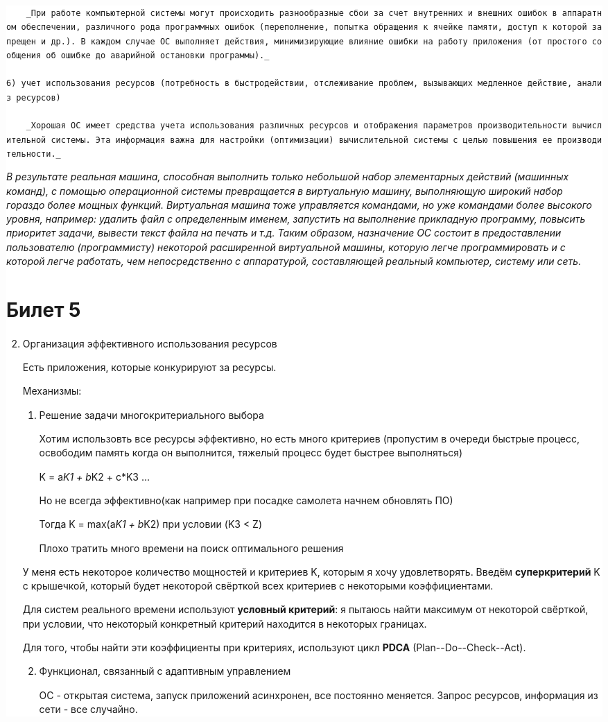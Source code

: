         _При работе компьютерной системы могут происходить разнообразные сбои за счет внутренних и внешних ошибок в аппаратном обеспечении, различного рода программных ошибок (переполнение, попытка обращения к ячейке памяти, доступ к которой запрещен и др.). В каждом случае ОС выполняет действия, минимизирующие влияние ошибки на работу приложения (от простого сообщения об ошибке до аварийной остановки программы)._
    
    6) учет использования ресурсов (потребность в быстродействии, отслеживание проблем, вызывающих медленное действие, анализ ресурсов)
       
        _Хорошая ОС имеет средства учета использования различных ресурсов и отображения параметров производительности вычислительной системы. Эта информация важна для настройки (оптимизации) вычислительной системы с целью повышения ее производительности._
   
_В результате реальная машина, способная выполнить только небольшой набор элементарных действий (машинных команд), с помощью операционной системы превращается в виртуальную машину, выполняющую широкий набор гораздо более мощных функций. Виртуальная машина тоже управляется командами, но уже командами более высокого уровня, например: удалить файл с определенным именем, запустить на выполнение прикладную программу, повысить приоритет задачи, вывести текст файла на печать и т.д. Таким образом, назначение ОС состоит в предоставлении пользователю (программисту) некоторой расширенной виртуальной машины, которую легче программировать и с которой легче работать, чем непосредственно с аппаратурой, составляющей реальный компьютер, систему или сеть._

# Билет 5

2) Организация эффективного использования ресурсов
   
    Есть приложения, которые конкурируют за ресурсы.
     
     Механизмы:
     
    1) Решение задачи многокритериального выбора
        
       Хотим использовть все ресурсы эффективно, но есть много критериев (пропустим в очереди быстрые процесс, освободим память когда он выполнится, тяжелый процесс будет быстрее выполняться)
       
       K = a*K1 + b*K2 + c*K3 ...
       
       Но не всегда эффективно(как например при посадке самолета начнем обновлять ПО)
       
       Тогда K = max(a*K1 + b*K2) при условии (K3 < Z)
       
       Плохо тратить много времени на поиск оптимального решения
       
    У меня есть некоторое количество мощностей и критериев K, которым я хочу удовлетворять. Введём __суперкритерий__ K с крышечкой, который будет некоторой свёрткой всех критериев с некоторыми коэффициентами. 

    Для систем реального времени используют __условный критерий__: я пытаюсь найти максимум от некоторой свёрткой, при условии, что некоторый конкретный критерий находится в некоторых границах. 

    Для того, чтобы найти эти коэффициенты при критериях, используют цикл __PDCA__ (Plan--Do--Check--Act).
       
    2) Функционал, связанный с адаптивным управлением
        
        ОС - открытая система, запуск приложений асинхронен, все постоянно меняется. Запрос ресурсов, информация из сети - все случайно.
        